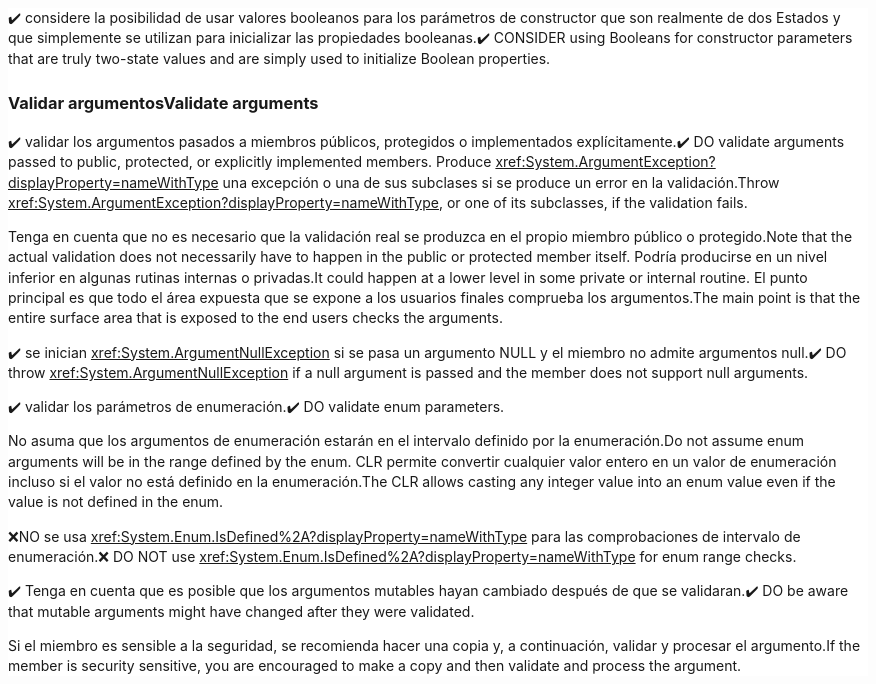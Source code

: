  <span data-ttu-id="37d0e-121">✔️ considere la posibilidad de usar valores booleanos para los parámetros de constructor que son realmente de dos Estados y que simplemente se utilizan para inicializar las propiedades booleanas.</span><span class="sxs-lookup"><span data-stu-id="37d0e-121">✔️ CONSIDER using Booleans for constructor parameters that are truly two-state values and are simply used to initialize Boolean properties.</span></span>

### <a name="validate-arguments"></a><span data-ttu-id="37d0e-122">Validar argumentos</span><span class="sxs-lookup"><span data-stu-id="37d0e-122">Validate arguments</span></span>
 <span data-ttu-id="37d0e-123">✔️ validar los argumentos pasados a miembros públicos, protegidos o implementados explícitamente.</span><span class="sxs-lookup"><span data-stu-id="37d0e-123">✔️ DO validate arguments passed to public, protected, or explicitly implemented members.</span></span> <span data-ttu-id="37d0e-124">Produce <xref:System.ArgumentException?displayProperty=nameWithType> una excepción o una de sus subclases si se produce un error en la validación.</span><span class="sxs-lookup"><span data-stu-id="37d0e-124">Throw <xref:System.ArgumentException?displayProperty=nameWithType>, or one of its subclasses, if the validation fails.</span></span>

 <span data-ttu-id="37d0e-125">Tenga en cuenta que no es necesario que la validación real se produzca en el propio miembro público o protegido.</span><span class="sxs-lookup"><span data-stu-id="37d0e-125">Note that the actual validation does not necessarily have to happen in the public or protected member itself.</span></span> <span data-ttu-id="37d0e-126">Podría producirse en un nivel inferior en algunas rutinas internas o privadas.</span><span class="sxs-lookup"><span data-stu-id="37d0e-126">It could happen at a lower level in some private or internal routine.</span></span> <span data-ttu-id="37d0e-127">El punto principal es que todo el área expuesta que se expone a los usuarios finales comprueba los argumentos.</span><span class="sxs-lookup"><span data-stu-id="37d0e-127">The main point is that the entire surface area that is exposed to the end users checks the arguments.</span></span>

 <span data-ttu-id="37d0e-128">✔️ se inician <xref:System.ArgumentNullException> si se pasa un argumento NULL y el miembro no admite argumentos null.</span><span class="sxs-lookup"><span data-stu-id="37d0e-128">✔️ DO throw <xref:System.ArgumentNullException> if a null argument is passed and the member does not support null arguments.</span></span>

 <span data-ttu-id="37d0e-129">✔️ validar los parámetros de enumeración.</span><span class="sxs-lookup"><span data-stu-id="37d0e-129">✔️ DO validate enum parameters.</span></span>

 <span data-ttu-id="37d0e-130">No asuma que los argumentos de enumeración estarán en el intervalo definido por la enumeración.</span><span class="sxs-lookup"><span data-stu-id="37d0e-130">Do not assume enum arguments will be in the range defined by the enum.</span></span> <span data-ttu-id="37d0e-131">CLR permite convertir cualquier valor entero en un valor de enumeración incluso si el valor no está definido en la enumeración.</span><span class="sxs-lookup"><span data-stu-id="37d0e-131">The CLR allows casting any integer value into an enum value even if the value is not defined in the enum.</span></span>

 <span data-ttu-id="37d0e-132">❌NO se usa <xref:System.Enum.IsDefined%2A?displayProperty=nameWithType> para las comprobaciones de intervalo de enumeración.</span><span class="sxs-lookup"><span data-stu-id="37d0e-132">❌ DO NOT use <xref:System.Enum.IsDefined%2A?displayProperty=nameWithType> for enum range checks.</span></span>

 <span data-ttu-id="37d0e-133">✔️ Tenga en cuenta que es posible que los argumentos mutables hayan cambiado después de que se validaran.</span><span class="sxs-lookup"><span data-stu-id="37d0e-133">✔️ DO be aware that mutable arguments might have changed after they were validated.</span></span>

 <span data-ttu-id="37d0e-134">Si el miembro es sensible a la seguridad, se recomienda hacer una copia y, a continuación, validar y procesar el argumento.</span><span class="sxs-lookup"><span data-stu-id="37d0e-134">If the member is security sensitive, you are encouraged to make a copy and then validate and process the argument.</span></span>
